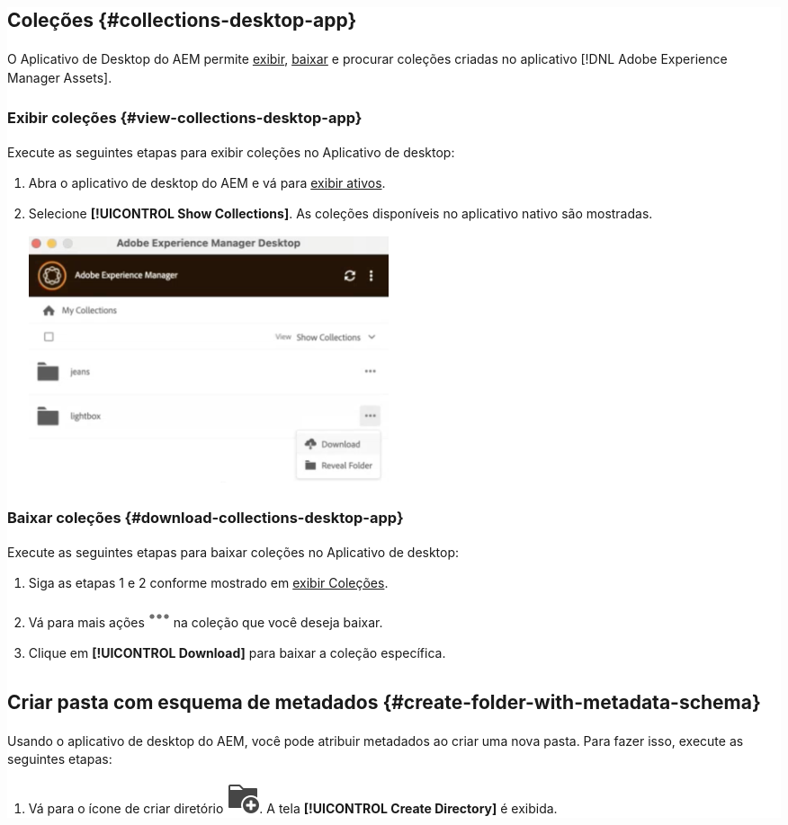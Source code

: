 ## Coleções {#collections-desktop-app}

O Aplicativo de Desktop do AEM permite [exibir](#view-collections-desktop-app), [baixar](#download-collections-desktop-app) e procurar coleções criadas no aplicativo [!DNL Adobe Experience Manager Assets].

### Exibir coleções {#view-collections-desktop-app}

Execute as seguintes etapas para exibir coleções no Aplicativo de desktop:

1. Abra o aplicativo de desktop do AEM e vá para [exibir ativos](#view-assets).

1. Selecione **[!UICONTROL Show Collections]**. As coleções disponíveis no aplicativo nativo são mostradas.

   ![Aplicativo de Área de Trabalho de Coleções](assets/collections-desktop-app.png)

### Baixar coleções {#download-collections-desktop-app}

Execute as seguintes etapas para baixar coleções no Aplicativo de desktop:

1. Siga as etapas 1 e 2 conforme mostrado em [exibir Coleções](#view-collections-desktop-app).

1. Vá para mais ações ![Ícone Mais ações](assets/do-not-localize/more2_da2.png) na coleção que você deseja baixar.

1. Clique em **[!UICONTROL Download]** para baixar a coleção específica.

## Criar pasta com esquema de metadados {#create-folder-with-metadata-schema}

Usando o aplicativo de desktop do AEM, você pode atribuir metadados ao criar uma nova pasta. Para fazer isso, execute as seguintes etapas:

1. Vá para o ícone de criar diretório ![Ícone Adicionar pasta](assets/do-not-localize/add-folder.svg). A tela **[!UICONTROL Create Directory]** é exibida.
